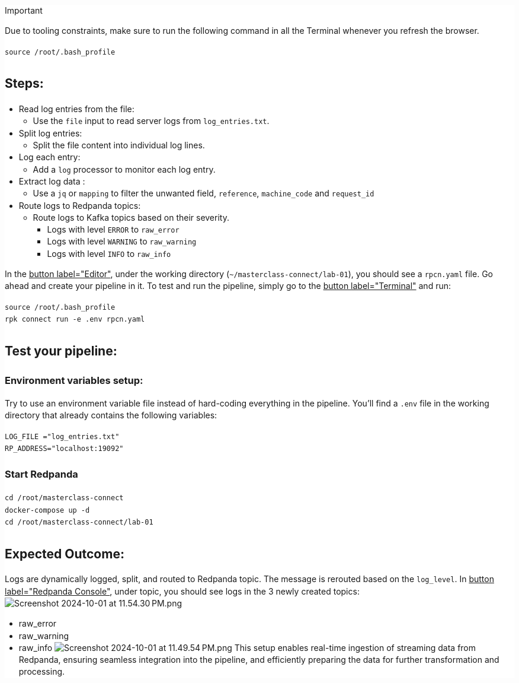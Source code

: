> [!IMPORTANT]
>  Due to tooling constraints, make sure to run the following command in all the Terminal whenever you refresh the browser.
>  ```bash,run
>  source /root/.bash_profile
>   ```

## Steps:

-  Read log entries from the file:
   -  Use the `file` input to read server logs from `log_entries.txt`.
-  Split log entries:
   -  Split the file content into individual log lines.
-  Log each entry:
   -  Add a `log` processor to monitor each log entry.
- Extract log data :
   - Use a `jq` or `mapping` to filter the unwanted field, `reference`, `machine_code` and `request_id`
- Route logs to Redpanda topics:
   - Route logs to Kafka topics based on their severity.
      - Logs with level `ERROR` to `raw_error`
      - Logs with level `WARNING` to `raw_warning`
      -  Logs with level `INFO` to `raw_info`

In the [button label="Editor"](tab-1), under the working directory (`~/masterclass-connect/lab-01`), you should see a `rpcn.yaml` file. Go ahead and create your pipeline in it. To test and run the pipeline, simply go to the [button label="Terminal"](tab-0) and run:

```bash,run
source /root/.bash_profile
rpk connect run -e .env rpcn.yaml
```

## Test your pipeline:
### Environment variables setup:
Try to use an environment variable file instead of hard-coding everything in the pipeline. You’ll find a `.env` file in the working directory that already contains the following variables:
```nocopy
LOG_FILE ="log_entries.txt"
RP_ADDRESS="localhost:19092"
```
### Start Redpanda
```bash,run
cd /root/masterclass-connect
docker-compose up -d
cd /root/masterclass-connect/lab-01
```

## Expected Outcome:
Logs are dynamically logged, split, and routed to Redpanda topic. The message  is rerouted based on the `log_level`.
In  [button label="Redpanda Console"](tab-2), under topic, you should see logs in the 3 newly created topics:
![Screenshot 2024-10-01 at 11.54.30 PM.png](https://play.instruqt.com/assets/tracks/pw95vxordilg/b8cb5f32719be7ffd306230e93b1ee96/assets/Screenshot%202024-10-01%20at%2011.54.30%E2%80%AFPM.png)
- raw_error
- raw_warning
- raw_info
![Screenshot 2024-10-01 at 11.49.54 PM.png](https://play.instruqt.com/assets/tracks/pw95vxordilg/4f03274e1c954a12e23e81443fe2316a/assets/Screenshot%202024-10-01%20at%2011.49.54%E2%80%AFPM.png)
This setup enables real-time ingestion of streaming data from Redpanda, ensuring seamless integration into the pipeline, and efficiently preparing the data for further transformation and processing.
